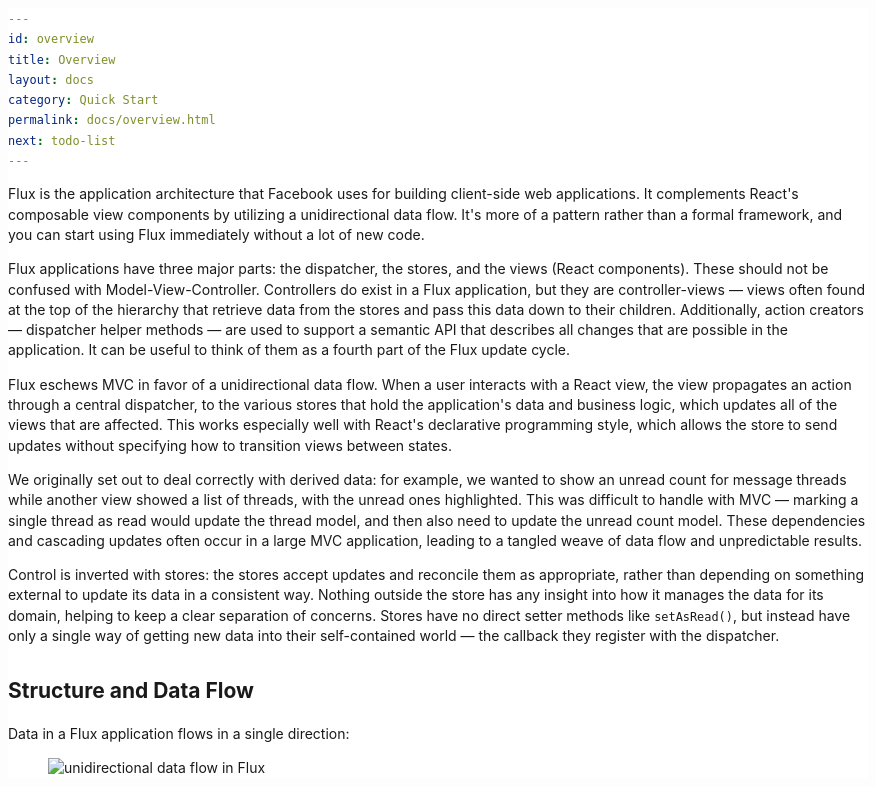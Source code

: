 ```yaml
---
id: overview
title: Overview
layout: docs
category: Quick Start
permalink: docs/overview.html
next: todo-list
---
```


Flux is the application architecture that Facebook uses for building client-side web applications.  It complements React's composable view components by utilizing a unidirectional data flow.  It's more of a pattern rather than a formal framework, and you can start using Flux immediately without a lot of new code.

<figure><iframe width="650" height="396" src="//www.youtube.com/embed/nYkdrAPrdcw?list=PLb0IAmt7-GS188xDYE-u1ShQmFFGbrk0v&start=621" frameborder="0" allowfullscreen></iframe></figure>

Flux applications have three major parts: the dispatcher, the stores, and the views (React components).  These should not be confused with Model-View-Controller.  Controllers do exist in a Flux application, but they are controller-views — views often found at the top of the hierarchy that retrieve data from the stores and pass this data down to their children.  Additionally, action creators — dispatcher helper methods — are used to support a semantic API that describes all changes that are possible in the application.  It can be useful to think of them as a fourth part of the Flux update cycle.

Flux eschews MVC in favor of a unidirectional data flow. When a user interacts with a React view, the view propagates an action through a central dispatcher, to the various stores that hold the application's data and business logic, which updates all of the views that are affected. This works especially well with React's declarative programming style, which allows the store to send updates without specifying how to transition views between states.

We originally set out to deal correctly with derived data: for example, we wanted to show an unread count for message threads while another view showed a list of threads, with the unread ones highlighted. This was difficult to handle with MVC — marking a single thread as read would update the thread model, and then also need to update the unread count model.  These dependencies and cascading updates often occur in a large MVC application, leading to a tangled weave of data flow and unpredictable results.

Control is inverted with stores: the stores accept updates and reconcile them as appropriate, rather than depending on something external to update its data in a consistent way. Nothing outside the store has any insight into how it manages the data for its domain, helping to keep a clear separation of concerns. Stores have no direct setter methods like `setAsRead()`, but instead have only a single way of getting new data into their self-contained world — the callback they register with the dispatcher.


## Structure and Data Flow

Data in a Flux application flows in a single direction:

<figure>
  <img src="/flux/img/flux-simple-f8-diagram-1300w.png" alt="unidirectional data flow in Flux" width=650 />
</figure>
